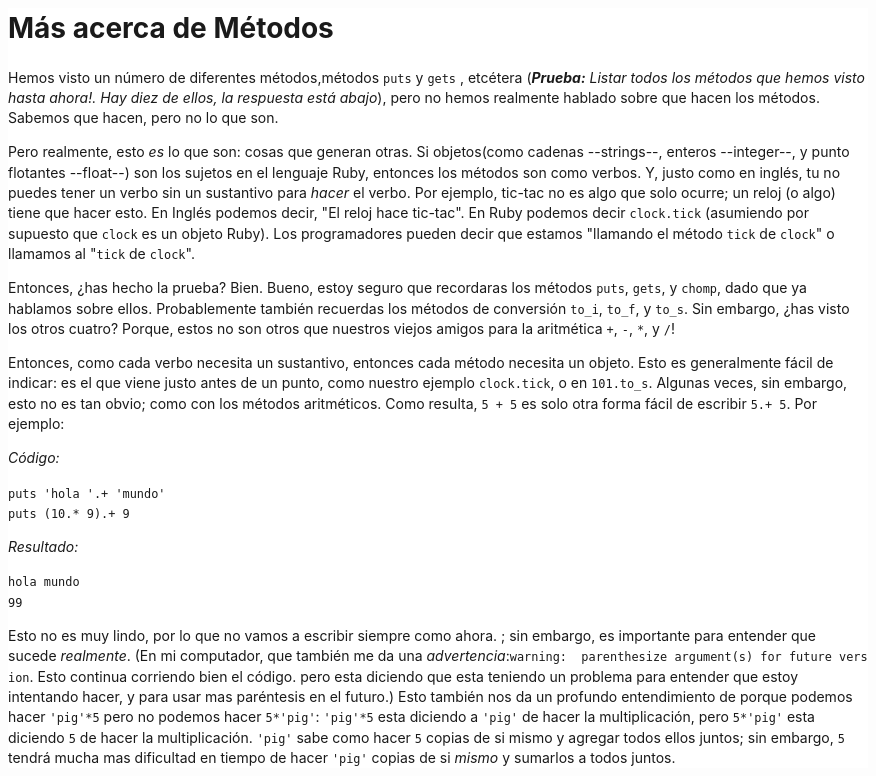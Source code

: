 # Más acerca de Métodos
  
Hemos visto un número de diferentes métodos,métodos `puts` y  `gets`
, etcétera (***Prueba:*** *Listar todos los métodos que hemos 
visto hasta ahora!. Hay diez de ellos, la respuesta está abajo*), pero no hemos
realmente hablado sobre que hacen los métodos.
Sabemos que hacen, pero no lo que son.

Pero realmente, esto *es* lo que son: cosas que generan otras. 
Si objetos(como cadenas --strings--, enteros --integer--, y punto flotantes --float--) son los sujetos en 
el lenguaje Ruby, entonces los métodos son como verbos. Y, justo como en
inglés, tu no puedes tener un verbo sin un sustantivo para *hacer* el verbo.
Por ejemplo, tic-tac no es algo que solo ocurre; un reloj (o algo) tiene que hacer
esto. En Inglés podemos decir, "El reloj hace tic-tac". En Ruby podemos decir 
`clock.tick` (asumiendo por supuesto que `clock` es un objeto Ruby).
Los programadores pueden decir que estamos "llamando el método `tick` de 
`clock`" o llamamos al "`tick` de `clock`".

Entonces, ¿has hecho la prueba? Bien. Bueno, estoy seguro que 
recordaras los métodos `puts`, `gets`, y
`chomp`, dado que ya hablamos sobre ellos. 
Probablemente también recuerdas los métodos de conversión
`to_i`, `to_f`, y `to_s`. Sin embargo, 
¿has visto los otros cuatro? Porque, estos no son otros que
nuestros viejos amigos para la aritmética `+`,
`-`, `*`, y `/`!

Entonces, como cada verbo necesita un sustantivo,
entonces cada método necesita un objeto. Esto es generalmente fácil de 
indicar: es el que viene justo antes de un punto, como nuestro 
ejemplo `clock.tick`, o en `101.to_s`.
Algunas veces, sin embargo, esto no es tan obvio; como con los métodos 
aritméticos. Como resulta, `5 + 5`  es solo otra forma fácil de 
escribir `5.+ 5`.
Por ejemplo:

*Código:*

    puts 'hola '.+ 'mundo'
    puts (10.* 9).+ 9

*Resultado:*

    hola mundo
    99

Esto no es muy lindo, por lo que no vamos a escribir siempre como ahora.
; sin embargo, es importante para entender que sucede *realmente*.
(En mi computador, que también me da una *advertencia*:`warning: 
parenthesize argument(s) for future version`. Esto continua corriendo
bien el código. pero esta diciendo que esta teniendo un problema para
entender que estoy intentando hacer, y para usar mas paréntesis en el 
futuro.)
Esto también nos da un profundo entendimiento de porque podemos hacer
`'pig'*5` pero no podemos hacer `5*'pig'`: `'pig'*5`
esta diciendo a `'pig'` de hacer la multiplicación, pero `5*'pig'` 
esta diciendo  `5` de hacer la multiplicación. `'pig'` sabe como 
hacer  `5` copias de si mismo y agregar todos ellos juntos; sin embargo,
`5` tendrá mucha mas dificultad en tiempo de hacer `'pig'` copias
de si *mismo* y sumarlos a todos juntos.
